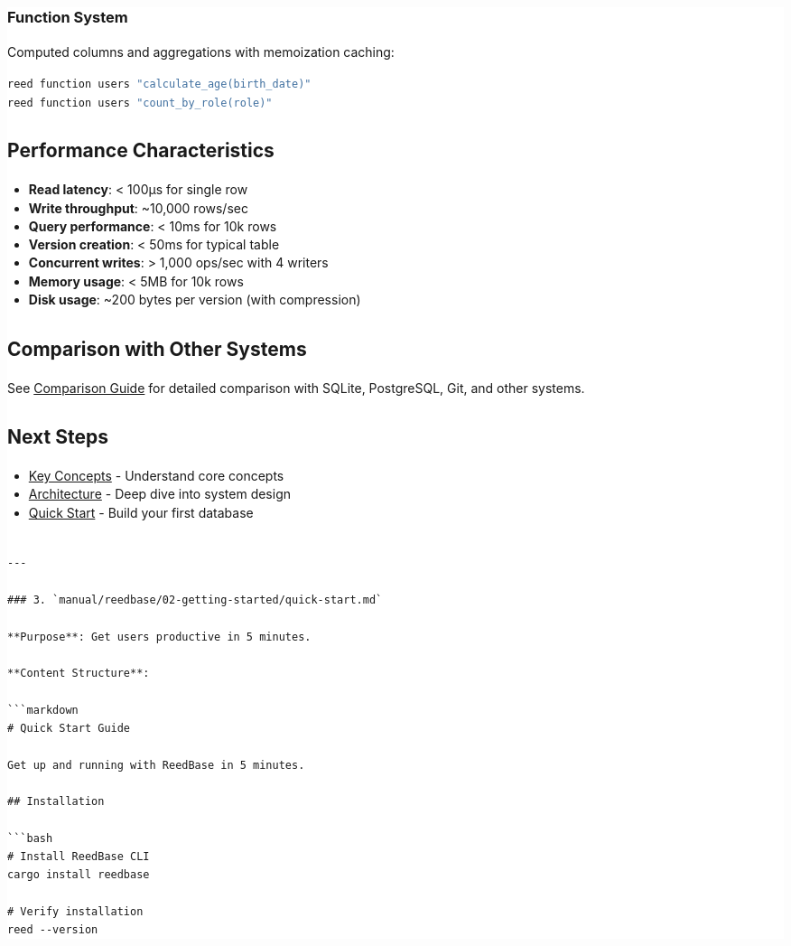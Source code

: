 ### Function System
Computed columns and aggregations with memoization caching:
```bash
reed function users "calculate_age(birth_date)"
reed function users "count_by_role(role)"
```

## Performance Characteristics

- **Read latency**: < 100μs for single row
- **Write throughput**: ~10,000 rows/sec
- **Query performance**: < 10ms for 10k rows
- **Version creation**: < 50ms for typical table
- **Concurrent writes**: > 1,000 ops/sec with 4 writers
- **Memory usage**: < 5MB for 10k rows
- **Disk usage**: ~200 bytes per version (with compression)

## Comparison with Other Systems

See [Comparison Guide](comparison.md) for detailed comparison with SQLite, PostgreSQL, Git, and other systems.

## Next Steps

- [Key Concepts](key-concepts.md) - Understand core concepts
- [Architecture](architecture.md) - Deep dive into system design
- [Quick Start](../02-getting-started/quick-start.md) - Build your first database
```

---

### 3. `manual/reedbase/02-getting-started/quick-start.md`

**Purpose**: Get users productive in 5 minutes.

**Content Structure**:

```markdown
# Quick Start Guide

Get up and running with ReedBase in 5 minutes.

## Installation

```bash
# Install ReedBase CLI
cargo install reedbase

# Verify installation
reed --version
```
